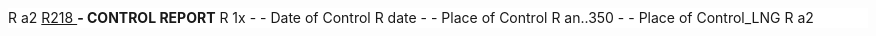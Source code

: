   <td>
   R
  </td>
  <td>
   a2
  </td>
  <td>
   <a href="rules.html#r218">
    R218
   </a>
  </td>
 </tr>
 <tr>
  <td>
   <b>- CONTROL REPORT</b>
  </td>
  <td>
   R
  </td>
  <td>
   1x
  </td>
  <td>
   <span>
   </span>
  </td>
 </tr>
 <tr>
  <td>
   - - Date of Control
  </td>
  <td>
   R
  </td>
  <td>
   date
  </td>
  <td>
  </td>
 </tr>
 <tr>
  <td>
   - - Place of Control
  </td>
  <td>
   R
  </td>
  <td>
   an..350
  </td>
  <td>
  </td>
 </tr>
 <tr>
  <td>
   - - Place of Control_LNG
  </td>
  <td>
   R
  </td>
  <td>
   a2
  </td>
  <td>